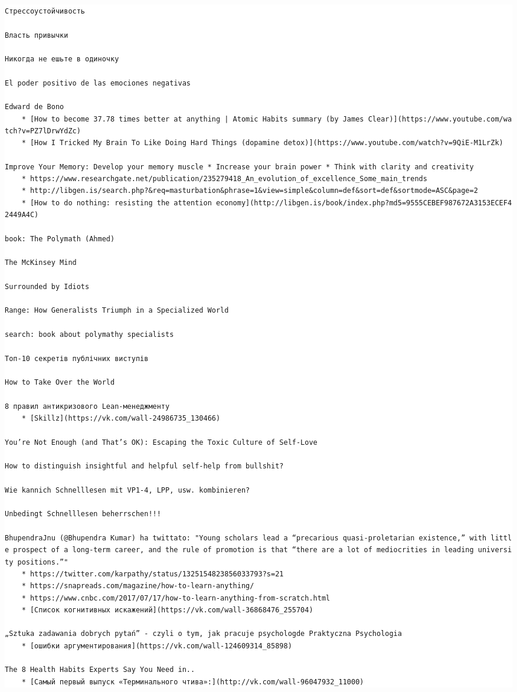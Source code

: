    Стрессоустойчивость
    
    Власть привычки
    
    Никогда не ешьте в одиночку
    
    El poder positivo de las emociones negativas
    
    Edward de Bono
        * [How to become 37.78 times better at anything | Atomic Habits summary (by James Clear)](https://www.youtube.com/watch?v=PZ7lDrwYdZc)
        * [How I Tricked My Brain To Like Doing Hard Things (dopamine detox)](https://www.youtube.com/watch?v=9QiE-M1LrZk)
    
    Improve Your Memory: Develop your memory muscle * Increase your brain power * Think with clarity and creativity
        * https://www.researchgate.net/publication/235279418_An_evolution_of_excellence_Some_main_trends
        * http://libgen.is/search.php?&req=masturbation&phrase=1&view=simple&column=def&sort=def&sortmode=ASC&page=2
        * [How to do nothing: resisting the attention economy](http://libgen.is/book/index.php?md5=9555CEBEF987672A3153ECEF42449A4C)
    
    book: The Polymath (Ahmed)
    
    The McKinsey Mind
    
    Surrounded by Idiots
    
    Range: How Generalists Triumph in a Specialized World
    
    search: book about polymathy specialists
    
    Топ-10 секретів публічних виступів
    
    How to Take Over the World
    
    8 правил антикризового Lean-менеджменту
        * [Skillz](https://vk.com/wall-24986735_130466)
    
    You’re Not Enough (and That’s OK): Escaping the Toxic Culture of Self-Love
    
    How to distinguish insightful and helpful self-help from bullshit?
    
    Wie kannich Schnelllesen mit VP1-4, LPP, usw. kombinieren?
    
    Unbedingt Schnelllesen beherrschen!!!
    
    BhupendraJnu (@Bhupendra Kumar) ha twittato: "Young scholars lead a “precarious quasi-proletarian existence,” with little prospect of a long-term career, and the rule of promotion is that “there are a lot of mediocrities in leading university positions.”"
        * https://twitter.com/karpathy/status/1325154823856033793?s=21
        * https://snapreads.com/magazine/how-to-learn-anything/ 
        * https://www.cnbc.com/2017/07/17/how-to-learn-anything-from-scratch.html 
        * [Список когнитивных искажений](https://vk.com/wall-36868476_255704)
    
    „Sztuka zadawania dobrych pytań” - czyli o tym, jak pracuje psychologde Praktyczna Psychologia
        * [ошибки аргументирования](https://vk.com/wall-124609314_85898)
    
    The 8 Health Habits Experts Say You Need in..
        * [Самый первый выпуск «Терминального чтива»:](http://vk.com/wall-96047932_11000)
    